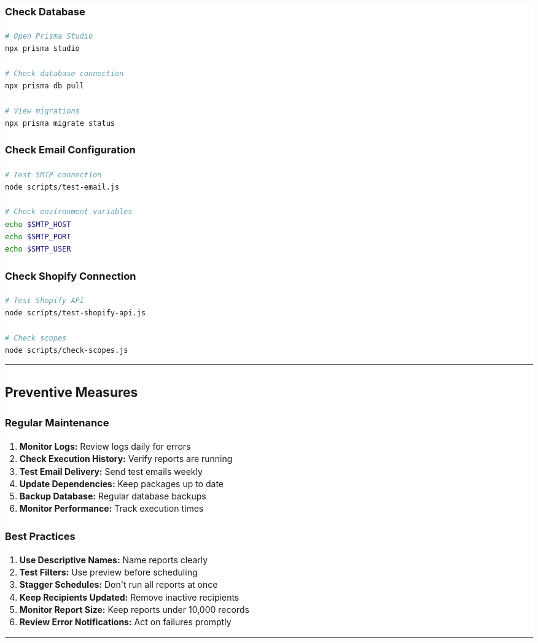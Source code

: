### Check Database

```bash
# Open Prisma Studio
npx prisma studio

# Check database connection
npx prisma db pull

# View migrations
npx prisma migrate status
```

### Check Email Configuration

```bash
# Test SMTP connection
node scripts/test-email.js

# Check environment variables
echo $SMTP_HOST
echo $SMTP_PORT
echo $SMTP_USER
```

### Check Shopify Connection

```bash
# Test Shopify API
node scripts/test-shopify-api.js

# Check scopes
node scripts/check-scopes.js
```

---

## Preventive Measures

### Regular Maintenance

1. **Monitor Logs:** Review logs daily for errors
2. **Check Execution History:** Verify reports are running
3. **Test Email Delivery:** Send test emails weekly
4. **Update Dependencies:** Keep packages up to date
5. **Backup Database:** Regular database backups
6. **Monitor Performance:** Track execution times

### Best Practices

1. **Use Descriptive Names:** Name reports clearly
2. **Test Filters:** Use preview before scheduling
3. **Stagger Schedules:** Don't run all reports at once
4. **Keep Recipients Updated:** Remove inactive recipients
5. **Monitor Report Size:** Keep reports under 10,000 records
6. **Review Error Notifications:** Act on failures promptly

---
